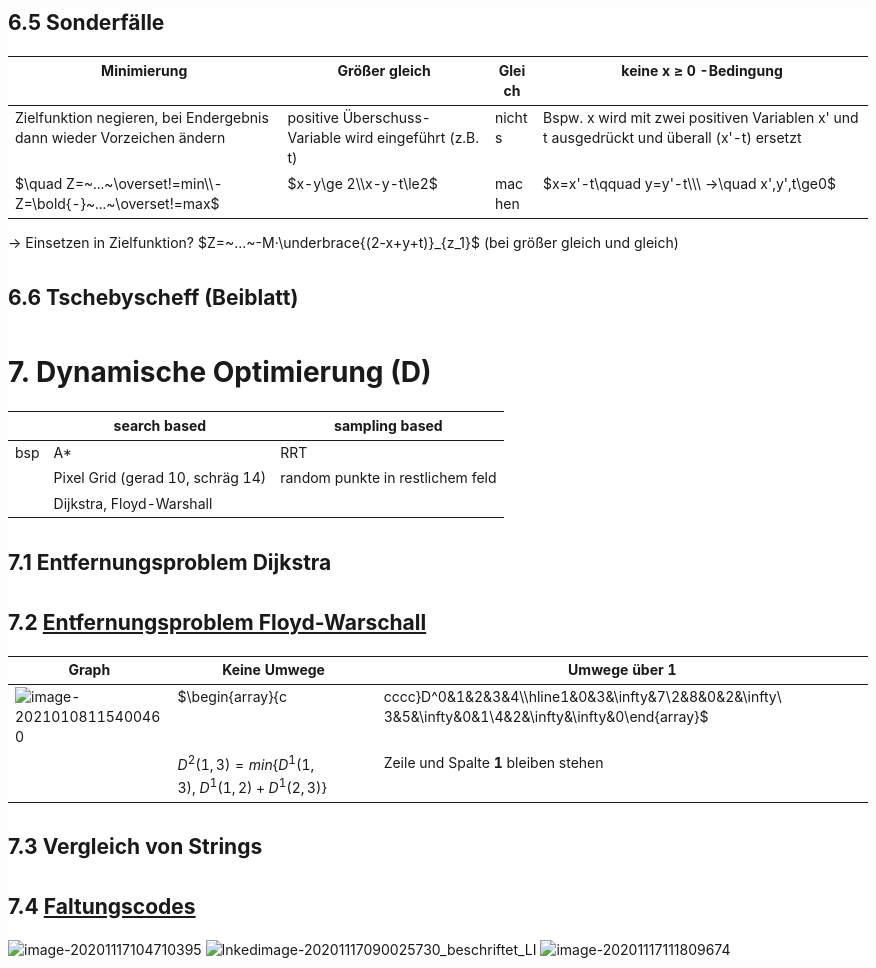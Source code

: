## 6.5 Sonderfälle

| Minimierung                                                  | Größer gleich                                         | Gleich | keine x ≥ 0 -Bedingung                                       |
| ------------------------------------------------------------ | ----------------------------------------------------- | ------ | ------------------------------------------------------------ |
| Zielfunktion negieren, bei Endergebnis dann wieder Vorzeichen ändern | positive Überschuss-Variable wird eingeführt (z.B. t) | nichts | Bspw. x wird mit zwei positiven Variablen x' und t ausgedrückt und überall (x'-t) ersetzt |
| $\quad Z=~...~\overset!=min\\-Z=\bold{-}~...~\overset!=max$  | $x-y\ge 2\\x-y-t\le2$                                 | machen | $x=x'-t\qquad y=y'-t\\\ →\quad x',y',t\ge0$                  |

→ Einsetzen in Zielfunktion?	$Z=~...~-M·\underbrace{(2-x+y+t)}_{z_1}$	(bei größer gleich und gleich)

## 6.6 Tschebyscheff (Beiblatt)

<div style="page-break-after: always;"></div>

# 7. Dynamische Optimierung (D)

|      | search based                     | sampling based                   |
| ---- | -------------------------------- | -------------------------------- |
| bsp  | A*                               | RRT                              |
|      | Pixel Grid (gerad 10, schräg 14) | random punkte in restlichem feld |
|      | Dijkstra, Floyd-Warshall         |                                  |



## 7.1 Entfernungsproblem Dijkstra



## 7.2 [Entfernungsproblem Floyd-Warschall](https://youtu.be/oNI0rf2P9gE)

| Graph                                                        | Keine Umwege                                                 | Umwege über 1                                                |
| ------------------------------------------------------------ | ------------------------------------------------------------ | ------------------------------------------------------------ |
| ![image-20210108115400460](../../Typora.assets/image-20210108115400460.png) | $\begin{array}{c|cccc}D^0&1&2&3&4\\\hline1&0&3&\infty&7\\2&8&0&2&\infty\\ 3&5&\infty&0&1\\4&2&\infty&\infty&0\end{array}$ | $\begin{array}{c|cccc}D^1&1&2&3&4\\\hline1&0&3&\infty&7\\2&8&0&&\\ 3&5&&0&\\4&2&&&0\end{array}$ |
|                                                              | $D^2(1,3)=min\{D^1(1,3),~D^1(1,2)+D^1(2,3)\}$                | Zeile und Spalte **1** bleiben stehen                        |



## 7.3 Vergleich von Strings

<div style="page-break-after: always;"></div>

## 7.4 [Faltungscodes](https://www.youtube.com/watch?v=kRIfpmiMCpU) 

<img src="../../Typora.assets/image-20201117104710395.png" alt="image-20201117104710395" width=45% />		<img src="../../Typora.assets/Inkedimage-20201117090025730_beschriftet_LI.jpg" alt="Inkedimage-20201117090025730_beschriftet_LI" width=25% />	  <img src="../../Typora.assets/image-20201117111809674.png" alt="image-20201117111809674" width=22% />
